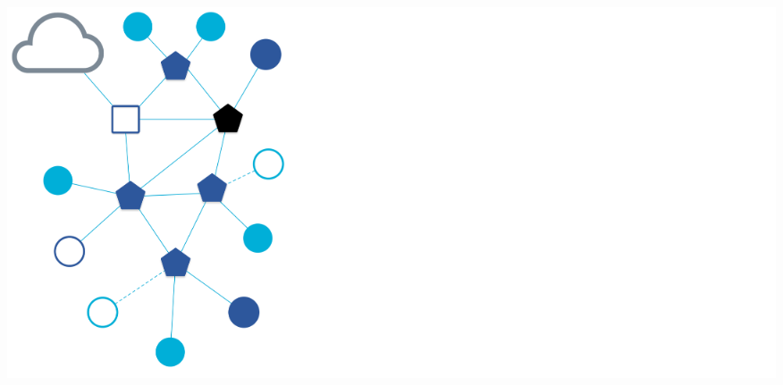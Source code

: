 <img src="img/5abd22afa2f2ee9a.png" alt="Impression of a Thread mesh network topology" width="318.50" />
